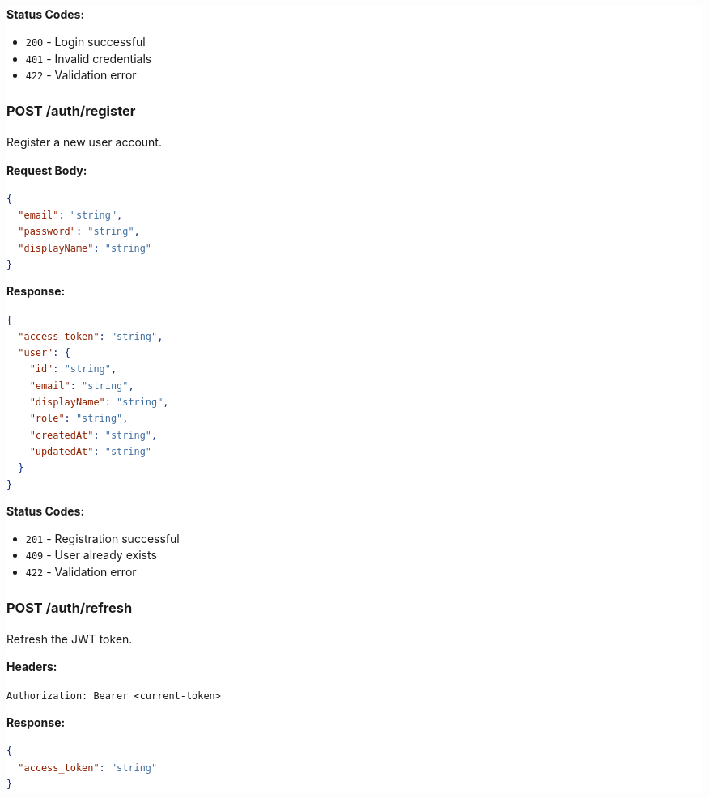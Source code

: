 **Status Codes:**

- `200` - Login successful
- `401` - Invalid credentials
- `422` - Validation error

### POST /auth/register

Register a new user account.

**Request Body:**

```json
{
  "email": "string",
  "password": "string",
  "displayName": "string"
}
```

**Response:**

```json
{
  "access_token": "string",
  "user": {
    "id": "string",
    "email": "string",
    "displayName": "string",
    "role": "string",
    "createdAt": "string",
    "updatedAt": "string"
  }
}
```

**Status Codes:**

- `201` - Registration successful
- `409` - User already exists
- `422` - Validation error

### POST /auth/refresh

Refresh the JWT token.

**Headers:**

```
Authorization: Bearer <current-token>
```

**Response:**

```json
{
  "access_token": "string"
}
```
